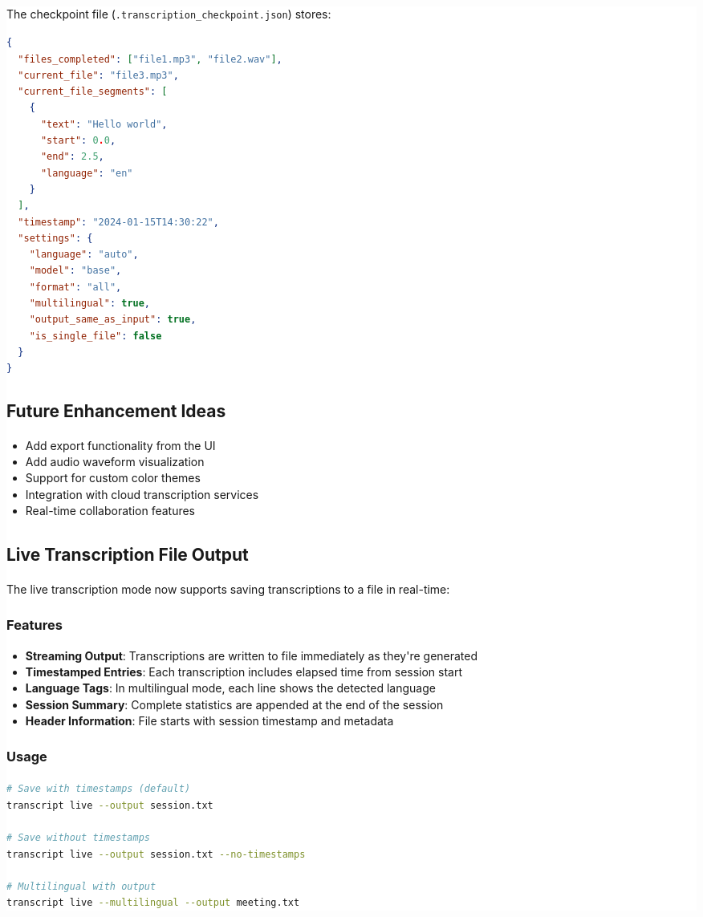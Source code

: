 The checkpoint file (`.transcription_checkpoint.json`) stores:

```json
{
  "files_completed": ["file1.mp3", "file2.wav"],
  "current_file": "file3.mp3",
  "current_file_segments": [
    {
      "text": "Hello world",
      "start": 0.0,
      "end": 2.5,
      "language": "en"
    }
  ],
  "timestamp": "2024-01-15T14:30:22",
  "settings": {
    "language": "auto",
    "model": "base",
    "format": "all",
    "multilingual": true,
    "output_same_as_input": true,
    "is_single_file": false
  }
}
```

## Future Enhancement Ideas

- Add export functionality from the UI
- Add audio waveform visualization
- Support for custom color themes
- Integration with cloud transcription services
- Real-time collaboration features

## Live Transcription File Output

The live transcription mode now supports saving transcriptions to a file in real-time:

### Features

- **Streaming Output**: Transcriptions are written to file immediately as they're generated
- **Timestamped Entries**: Each transcription includes elapsed time from session start
- **Language Tags**: In multilingual mode, each line shows the detected language
- **Session Summary**: Complete statistics are appended at the end of the session
- **Header Information**: File starts with session timestamp and metadata

### Usage

```bash
# Save with timestamps (default)
transcript live --output session.txt

# Save without timestamps
transcript live --output session.txt --no-timestamps

# Multilingual with output
transcript live --multilingual --output meeting.txt
```
